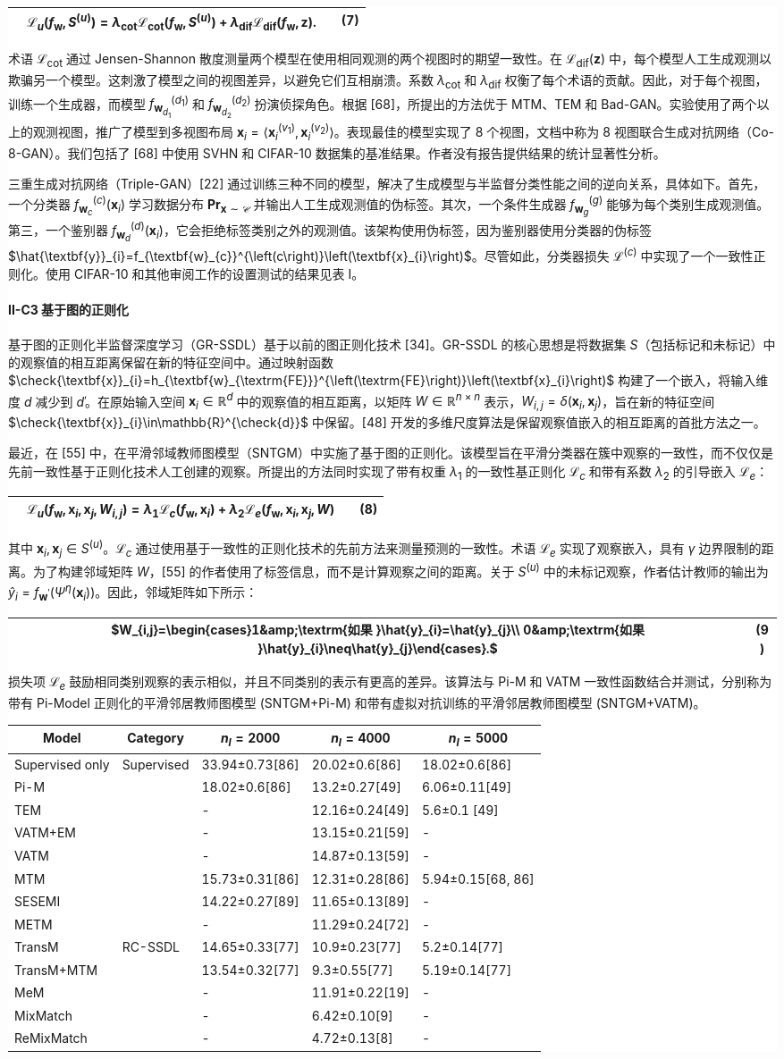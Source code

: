 |  | $\mathcal{L}_{u}\left(f_{\textbf{w}},S^{(u)}\right)=\lambda_{\textrm{cot}}\mathcal{L}_{\textrm{cot}}\left(f_{\textbf{w}},S^{(u)}\right)+\lambda_{\textrm{dif}}\mathcal{L}_{\textrm{dif}}\left(f_{\textbf{w}},\textbf{z}\right).$ |  | (7) |
| --- | --- | --- | --- |

术语 $\mathcal{L}_{\textrm{cot}}$ 通过 Jensen-Shannon 散度测量两个模型在使用相同观测的两个视图时的期望一致性。在 $\mathcal{L}_{\textrm{dif}}\left(\textbf{z}\right)$ 中，每个模型人工生成观测以欺骗另一个模型。这刺激了模型之间的视图差异，以避免它们互相崩溃。系数 $\lambda_{\textrm{cot}}$ 和 $\lambda_{\textrm{dif}}$ 权衡了每个术语的贡献。因此，对于每个视图，训练一个生成器，而模型 $f_{\textbf{w}_{d_{1}}}^{\left(d_{1}\right)}$ 和 $f_{\textbf{w}_{d_{2}}}^{\left(d_{2}\right)}$ 扮演侦探角色。根据 [68]，所提出的方法优于 MTM、TEM 和 Bad-GAN。实验使用了两个以上的观测视图，推广了模型到多视图布局 $\textbf{x}_{i}=\left\langle\textbf{x}_{i}^{\left(v_{1}\right)},\textbf{x}_{i}^{\left(v_{2}\right)}\right\rangle$。表现最佳的模型实现了 8 个视图，文档中称为 8 视图联合生成对抗网络（Co-8-GAN）。我们包括了 [68] 中使用 SVHN 和 CIFAR-10 数据集的基准结果。作者没有报告提供结果的统计显著性分析。

三重生成对抗网络（Triple-GAN）[22] 通过训练三种不同的模型，解决了生成模型与半监督分类性能之间的逆向关系，具体如下。首先，一个分类器 $f_{\textbf{w}_{c}}^{\left(c\right)}\left(\textbf{x}_{i}\right)$ 学习数据分布 $\mathbf{Pr}_{\textbf{x}\sim\mathcal{C}}$ 并输出人工生成观测值的伪标签。其次，一个条件生成器 $f_{\textbf{w}_{g}}^{\left(g\right)}$ 能够为每个类别生成观测值。第三，一个鉴别器 $f_{\textbf{w}_{d}}^{\left(d\right)}\left(\textbf{x}_{i}\right)$，它会拒绝标签类别之外的观测值。该架构使用伪标签，因为鉴别器使用分类器的伪标签 $\hat{\textbf{y}}_{i}=f_{\textbf{w}_{c}}^{\left(c\right)}\left(\textbf{x}_{i}\right)$。尽管如此，分类器损失 $\mathcal{L}^{\left(c\right)}$ 中实现了一个一致性正则化。使用 CIFAR-10 和其他审阅工作的设置测试的结果见表 I。

#### II-C3 基于图的正则化

基于图的正则化半监督深度学习（GR-SSDL）基于以前的图正则化技术 [34]。GR-SSDL 的核心思想是将数据集 $S$（包括标记和未标记）中的观察值的相互距离保留在新的特征空间中。通过映射函数 $\check{\textbf{x}}_{i}=h_{\textbf{w}_{\textrm{FE}}}^{\left(\textrm{FE}\right)}\left(\textbf{x}_{i}\right)$ 构建了一个嵌入，将输入维度 $d$ 减少到 $\check{d}$。在原始输入空间 $\textbf{x}_{i}\in\mathbb{R}^{d}$ 中的观察值的相互距离，以矩阵 $W\in\mathbb{R}^{n\times n}$ 表示，$W_{i,j}=\delta\left(\textbf{x}_{i},\textbf{x}_{j}\right)$，旨在新的特征空间 $\check{\textbf{x}}_{i}\in\mathbb{R}^{\check{d}}$ 中保留。[48] 开发的多维尺度算法是保留观察值嵌入的相互距离的首批方法之一。

最近，在 [55] 中，在平滑邻域教师图模型（SNTGM）中实施了基于图的正则化。该模型旨在平滑分类器在簇中观察的一致性，而不仅仅是先前一致性基于正则化技术人工创建的观察。所提出的方法同时实现了带有权重 $\lambda_{1}$ 的一致性基正则化 $\mathcal{L}_{c}$ 和带有系数 $\lambda_{2}$ 的引导嵌入 $\mathcal{L}_{e}$：

|  | $\mathcal{L}_{u}\left(f_{\textbf{w}},\textbf{x}_{i},\textbf{x}_{j},W_{i,j}\right)=\lambda_{1}\mathcal{L}_{c}\left(f_{\textbf{w}},\textbf{x}_{i}\right)+\lambda_{2}\mathcal{L}_{e}\left(f_{\textbf{w}},\textbf{x}_{i},\textbf{x}_{j},W\right)$ |  | (8) |
| --- | --- | --- | --- |

其中 $\textbf{x}_{i},\textbf{x}_{j}\in S^{(u)}$。$\mathcal{L}_{c}$ 通过使用基于一致性的正则化技术的先前方法来测量预测的一致性。术语 $\mathcal{L}_{e}$ 实现了观察嵌入，具有 $\gamma$ 边界限制的距离。为了构建邻域矩阵 $W$，[55] 的作者使用了标签信息，而不是计算观察之间的距离。关于 $S^{(u)}$ 中的未标记观察，作者估计教师的输出为 $\hat{y}_{i}=f_{\textbf{w}^{\prime}}\left(\Psi^{\eta}\left(\textbf{x}_{i}\right)\right)$。因此，邻域矩阵如下所示：

|  | $W_{i,j}=\begin{cases}1&amp;\textrm{如果 }\hat{y}_{i}=\hat{y}_{j}\\ 0&amp;\textrm{如果 }\hat{y}_{i}\neq\hat{y}_{j}\end{cases}.$ |  | (9) |
| --- | --- | --- | --- |

损失项 $\mathcal{L}_{e}$ 鼓励相同类别观察的表示相似，并且不同类别的表示有更高的差异。该算法与 Pi-M 和 VATM 一致性函数结合并测试，分别称为带有 Pi-Model 正则化的平滑邻居教师图模型 (SNTGM+Pi-M) 和带有虚拟对抗训练的平滑邻居教师图模型 (SNTGM+VATM)。

| Model | Category | $n_{l}=2000$ | $n_{l}=4000$ | $n_{l}=5000$ |
| --- | --- | --- | --- | --- |
| Supervised only | Supervised | 33.94$\pm$0.73[86] | 20.02$\pm$0.6[86] | 18.02$\pm$0.6[86] |
| Pi-M |  | 18.02$\pm$0.6[86] | 13.2$\pm$0.27[49] | 6.06$\pm$0.11[49] |
| TEM |  | - | 12.16$\pm$0.24[49] | 5.6$\pm$0.1 [49] |
| VATM+EM |  | - | 13.15$\pm$0.21[59] | - |
| VATM |  | - | 14.87$\pm$0.13[59] | - |
| MTM |  | 15.73$\pm$0.31[86] | 12.31$\pm$0.28[86] | 5.94$\pm$0.15[68, 86] |
| SESEMI |  | 14.22$\pm$0.27[89] | 11.65$\pm$0.13[89] | - |
| METM |  | - | 11.29$\pm$0.24[72] | - |
| TransM | RC-SSDL | 14.65$\pm$0.33[77] | 10.9$\pm$0.23[77] | 5.2$\pm$0.14[77] |
| TransM+MTM |  | 13.54$\pm$0.32[77] | 9.3$\pm$0.55[77] | 5.19$\pm$0.14[77] |
| MeM |  | - | 11.91$\pm$0.22[19] | - |
| MixMatch |  | - | 6.42$\pm$0.10[9] | - |
| ReMixMatch |  | - | 4.72$\pm$0.13[8] | - |